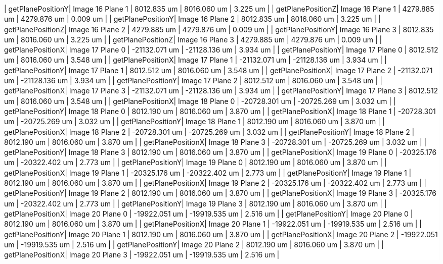 | getPlanePositionY| Image 16 Plane 1 | 8012.835 um | 8016.060 um | 3.225 um |
| getPlanePositionZ| Image 16 Plane 1 | 4279.885 um | 4279.876 um | 0.009 um |
| getPlanePositionY| Image 16 Plane 2 | 8012.835 um | 8016.060 um | 3.225 um |
| getPlanePositionZ| Image 16 Plane 2 | 4279.885 um | 4279.876 um | 0.009 um |
| getPlanePositionY| Image 16 Plane 3 | 8012.835 um | 8016.060 um | 3.225 um |
| getPlanePositionZ| Image 16 Plane 3 | 4279.885 um | 4279.876 um | 0.009 um |
| getPlanePositionX| Image 17 Plane 0 | -21132.071 um | -21128.136 um | 3.934 um |
| getPlanePositionY| Image 17 Plane 0 | 8012.512 um | 8016.060 um | 3.548 um |
| getPlanePositionX| Image 17 Plane 1 | -21132.071 um | -21128.136 um | 3.934 um |
| getPlanePositionY| Image 17 Plane 1 | 8012.512 um | 8016.060 um | 3.548 um |
| getPlanePositionX| Image 17 Plane 2 | -21132.071 um | -21128.136 um | 3.934 um |
| getPlanePositionY| Image 17 Plane 2 | 8012.512 um | 8016.060 um | 3.548 um |
| getPlanePositionX| Image 17 Plane 3 | -21132.071 um | -21128.136 um | 3.934 um |
| getPlanePositionY| Image 17 Plane 3 | 8012.512 um | 8016.060 um | 3.548 um |
| getPlanePositionX| Image 18 Plane 0 | -20728.301 um | -20725.269 um | 3.032 um |
| getPlanePositionY| Image 18 Plane 0 | 8012.190 um | 8016.060 um | 3.870 um |
| getPlanePositionX| Image 18 Plane 1 | -20728.301 um | -20725.269 um | 3.032 um |
| getPlanePositionY| Image 18 Plane 1 | 8012.190 um | 8016.060 um | 3.870 um |
| getPlanePositionX| Image 18 Plane 2 | -20728.301 um | -20725.269 um | 3.032 um |
| getPlanePositionY| Image 18 Plane 2 | 8012.190 um | 8016.060 um | 3.870 um |
| getPlanePositionX| Image 18 Plane 3 | -20728.301 um | -20725.269 um | 3.032 um |
| getPlanePositionY| Image 18 Plane 3 | 8012.190 um | 8016.060 um | 3.870 um |
| getPlanePositionX| Image 19 Plane 0 | -20325.176 um | -20322.402 um | 2.773 um |
| getPlanePositionY| Image 19 Plane 0 | 8012.190 um | 8016.060 um | 3.870 um |
| getPlanePositionX| Image 19 Plane 1 | -20325.176 um | -20322.402 um | 2.773 um |
| getPlanePositionY| Image 19 Plane 1 | 8012.190 um | 8016.060 um | 3.870 um |
| getPlanePositionX| Image 19 Plane 2 | -20325.176 um | -20322.402 um | 2.773 um |
| getPlanePositionY| Image 19 Plane 2 | 8012.190 um | 8016.060 um | 3.870 um |
| getPlanePositionX| Image 19 Plane 3 | -20325.176 um | -20322.402 um | 2.773 um |
| getPlanePositionY| Image 19 Plane 3 | 8012.190 um | 8016.060 um | 3.870 um |
| getPlanePositionX| Image 20 Plane 0 | -19922.051 um | -19919.535 um | 2.516 um |
| getPlanePositionY| Image 20 Plane 0 | 8012.190 um | 8016.060 um | 3.870 um |
| getPlanePositionX| Image 20 Plane 1 | -19922.051 um | -19919.535 um | 2.516 um |
| getPlanePositionY| Image 20 Plane 1 | 8012.190 um | 8016.060 um | 3.870 um |
| getPlanePositionX| Image 20 Plane 2 | -19922.051 um | -19919.535 um | 2.516 um |
| getPlanePositionY| Image 20 Plane 2 | 8012.190 um | 8016.060 um | 3.870 um |
| getPlanePositionX| Image 20 Plane 3 | -19922.051 um | -19919.535 um | 2.516 um |
